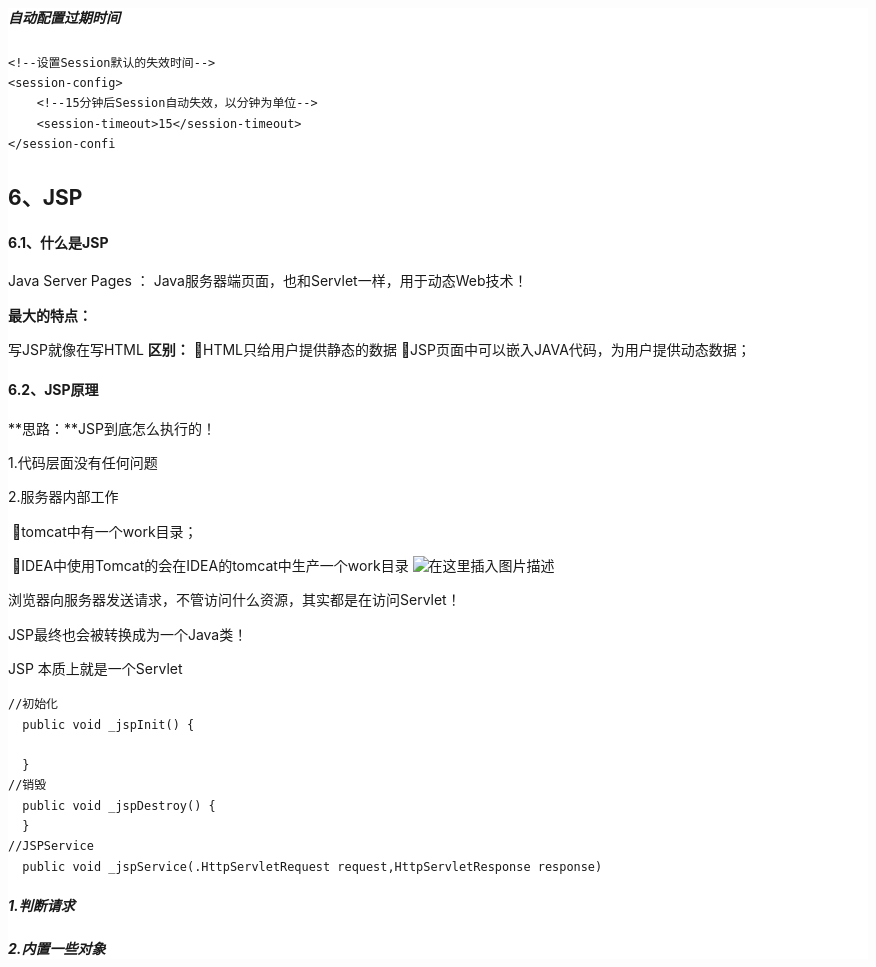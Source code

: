##### 自动配置过期时间

```
<!--设置Session默认的失效时间-->
<session-config>
    <!--15分钟后Session自动失效，以分钟为单位-->
    <session-timeout>15</session-timeout>
</session-confi
```

## 6、JSP

#### 6.1、什么是JSP

Java Server Pages ： Java服务器端页面，也和Servlet一样，用于动态Web技术！

**最大的特点：**

写JSP就像在写HTML
**区别：**
 🌂HTML只给用户提供静态的数据
 🌂JSP页面中可以嵌入JAVA代码，为用户提供动态数据；

#### 6.2、JSP原理

**思路：**JSP到底怎么执行的！

1.代码层面没有任何问题

2.服务器内部工作

​     🌂tomcat中有一个work目录；

​     🌂IDEA中使用Tomcat的会在IDEA的tomcat中生产一个work目录
![在这里插入图片描述](https://img-blog.csdnimg.cn/2021051114105383.png)

浏览器向服务器发送请求，不管访问什么资源，其实都是在访问Servlet！

JSP最终也会被转换成为一个Java类！

JSP 本质上就是一个Servlet

```
//初始化
  public void _jspInit() {
      
  }
//销毁
  public void _jspDestroy() {
  }
//JSPService
  public void _jspService(.HttpServletRequest request,HttpServletResponse response)
```

##### 1.判断请求

##### 2.内置一些对象

